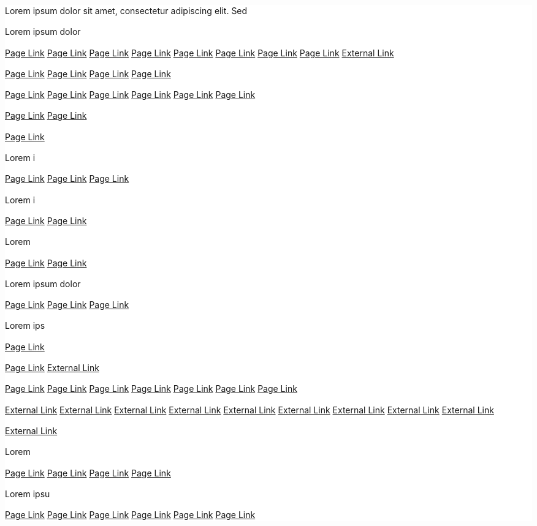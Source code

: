 Lorem ipsum dolor sit amet, consectetur adipiscing elit. Sed

Lorem ipsum dolor

[](https://example.com/external-link)

[Page Link](/placeholder-page) [Page Link](/placeholder-page) [Page Link](/placeholder-page) [Page Link](/placeholder-page) [Page Link](/placeholder-page) [Page Link](/placeholder-page) [Page Link](/placeholder-page) [Page Link](/placeholder-page) [External Link](https://example.com/external-link)

[Page Link](/placeholder-page) [Page Link](/placeholder-page) [Page Link](/placeholder-page) [Page Link](/placeholder-page)

[Page Link](/placeholder-page) [Page Link](/placeholder-page) [Page Link](/placeholder-page) [Page Link](/placeholder-page) [Page Link](/placeholder-page) [Page Link](/placeholder-page)

[Page Link](/placeholder-page) [Page Link](/placeholder-page)

[Page Link](/placeholder-page)

Lorem i

[Page Link](/placeholder-page) [Page Link](/placeholder-page) [Page Link](/placeholder-page)

Lorem i

[Page Link](/placeholder-page) [Page Link](/placeholder-page)

Lorem

[Page Link](/placeholder-page) [Page Link](/placeholder-page)

Lorem ipsum dolor

[Page Link](/placeholder-page) [Page Link](/placeholder-page) [Page Link](/placeholder-page)

Lorem ips

[Page Link](/placeholder-page)

[Page Link](/placeholder-page) [External Link](https://example.com/external-link)

[Page Link](/placeholder-page) [Page Link](/placeholder-page) [Page Link](/placeholder-page) [Page Link](/placeholder-page) [Page Link](/placeholder-page) [Page Link](/placeholder-page) [Page Link](/placeholder-page)

[External Link](https://example.com/external-link) [External Link](https://example.com/external-link) [External Link](https://example.com/external-link) [External Link](https://example.com/external-link) [External Link](https://example.com/external-link) [External Link](https://example.com/external-link) [External Link](https://example.com/external-link) [External Link](https://example.com/external-link) [External Link](https://example.com/external-link)

[External Link](https://example.com/external-link)

Lorem

[Page Link](/placeholder-page) [Page Link](/placeholder-page) [Page Link](/placeholder-page) [Page Link](/placeholder-page)

Lorem ipsu

[Page Link](/placeholder-page) [Page Link](/placeholder-page) [Page Link](/placeholder-page) [Page Link](/placeholder-page) [Page Link](/placeholder-page) [Page Link](/placeholder-page)
